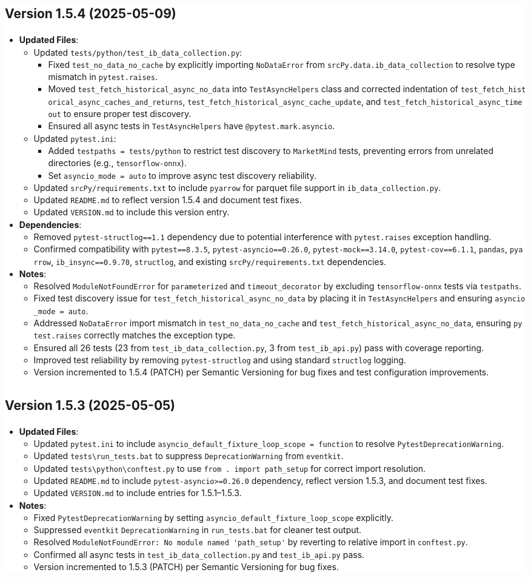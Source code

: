 ## Version 1.5.4 (2025-05-09)
- **Updated Files**:
  - Updated `tests/python/test_ib_data_collection.py`:
    - Fixed `test_no_data_no_cache` by explicitly importing `NoDataError` from `srcPy.data.ib_data_collection` to resolve type mismatch in `pytest.raises`.
    - Moved `test_fetch_historical_async_no_data` into `TestAsyncHelpers` class and corrected indentation of `test_fetch_historical_async_caches_and_returns`, `test_fetch_historical_async_cache_update`, and `test_fetch_historical_async_timeout` to ensure proper test discovery.
    - Ensured all async tests in `TestAsyncHelpers` have `@pytest.mark.asyncio`.
  - Updated `pytest.ini`:
    - Added `testpaths = tests/python` to restrict test discovery to `MarketMind` tests, preventing errors from unrelated directories (e.g., `tensorflow-onnx`).
    - Set `asyncio_mode = auto` to improve async test discovery reliability.
  - Updated `srcPy/requirements.txt` to include `pyarrow` for parquet file support in `ib_data_collection.py`.
  - Updated `README.md` to reflect version 1.5.4 and document test fixes.
  - Updated `VERSION.md` to include this version entry.
- **Dependencies**:
  - Removed `pytest-structlog==1.1` dependency due to potential interference with `pytest.raises` exception handling.
  - Confirmed compatibility with `pytest==8.3.5`, `pytest-asyncio==0.26.0`, `pytest-mock==3.14.0`, `pytest-cov==6.1.1`, `pandas`, `pyarrow`, `ib_insync==0.9.70`, `structlog`, and existing `srcPy/requirements.txt` dependencies.
- **Notes**:
  - Resolved `ModuleNotFoundError` for `parameterized` and `timeout_decorator` by excluding `tensorflow-onnx` tests via `testpaths`.
  - Fixed test discovery issue for `test_fetch_historical_async_no_data` by placing it in `TestAsyncHelpers` and ensuring `asyncio_mode = auto`.
  - Addressed `NoDataError` import mismatch in `test_no_data_no_cache` and `test_fetch_historical_async_no_data`, ensuring `pytest.raises` correctly matches the exception type.
  - Ensured all 26 tests (23 from `test_ib_data_collection.py`, 3 from `test_ib_api.py`) pass with coverage reporting.
  - Improved test reliability by removing `pytest-structlog` and using standard `structlog` logging.
  - Version incremented to 1.5.4 (PATCH) per Semantic Versioning for bug fixes and test configuration improvements.

## Version 1.5.3 (2025-05-05)
- **Updated Files**:
  - Updated `pytest.ini` to include `asyncio_default_fixture_loop_scope = function` to resolve `PytestDeprecationWarning`.
  - Updated `tests\run_tests.bat` to suppress `DeprecationWarning` from `eventkit`.
  - Updated `tests\python\conftest.py` to use `from . import path_setup` for correct import resolution.
  - Updated `README.md` to include `pytest-asyncio>=0.26.0` dependency, reflect version 1.5.3, and document test fixes.
  - Updated `VERSION.md` to include entries for 1.5.1–1.5.3.
- **Notes**:
  - Fixed `PytestDeprecationWarning` by setting `asyncio_default_fixture_loop_scope` explicitly.
  - Suppressed `eventkit` `DeprecationWarning` in `run_tests.bat` for cleaner test output.
  - Resolved `ModuleNotFoundError: No module named 'path_setup'` by reverting to relative import in `conftest.py`.
  - Confirmed all async tests in `test_ib_data_collection.py` and `test_ib_api.py` pass.
  - Version incremented to 1.5.3 (PATCH) per Semantic Versioning for bug fixes.
